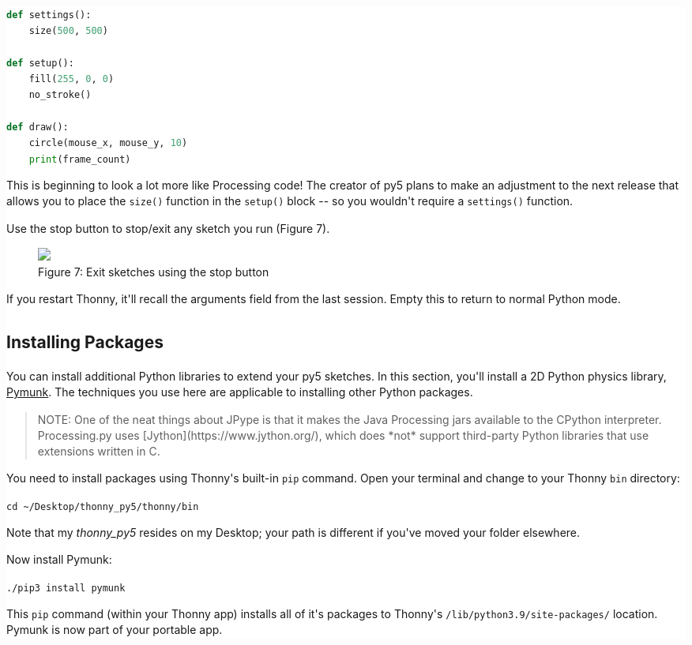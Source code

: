 ```python
def settings():
    size(500, 500)

def setup():
    fill(255, 0, 0)
    no_stroke()

def draw():
    circle(mouse_x, mouse_y, 10)
    print(frame_count)
```

This is beginning to look a lot more like Processing code! The creator of py5 plans to make an adjustment to the next release that allows you to place the `size()` function in the `setup()` block -- so you wouldn't require a `settings()` function.

Use the stop button to stop/exit any sketch you run (Figure 7).

<figure>
  <img src="{{ site.url }}/img/tapy5/stop-button.png" class="fullwidth" />
  <figcaption>Figure 7: Exit sketches using the stop button</figcaption>
</figure>

If you restart Thonny, it'll recall the arguments field from the last session. Empty this to return to normal Python mode.


## Installing Packages

You can install additional Python libraries to extend your py5 sketches. In this section, you'll install a 2D Python physics library, [Pymunk](http://www.pymunk.org). The techniques you use here are applicable to installing other Python packages.

<blockquote markdown="1">
NOTE: One of the neat things about JPype is that it makes the Java Processing jars available to the CPython interpreter. Processing.py uses [Jython](https://www.jython.org/), which does *not* support third-party Python libraries that use extensions written in C.
</blockquote>

You need to install packages using Thonny's built-in `pip` command. Open your terminal and change to your Thonny `bin` directory:

```
cd ~/Desktop/thonny_py5/thonny/bin
```

Note that my *thonny_py5* resides on my Desktop; your path is different if you've moved your folder elsewhere.

Now install Pymunk:

```
./pip3 install pymunk
```

This `pip` command (within your Thonny app) installs all of it's packages to Thonny's `/lib/python3.9/site-packages/` location. Pymunk is now part of your portable app.
